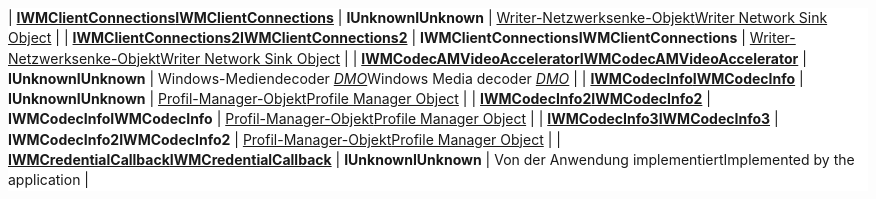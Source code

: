 | [<span data-ttu-id="61b43-375">**IWMClientConnections**</span><span class="sxs-lookup"><span data-stu-id="61b43-375">**IWMClientConnections**</span></span>](/previous-versions/windows/desktop/api/wmsdkidl/nn-wmsdkidl-iwmclientconnections)               | <span data-ttu-id="61b43-376">**IUnknown**</span><span class="sxs-lookup"><span data-stu-id="61b43-376">**IUnknown**</span></span>                    | [<span data-ttu-id="61b43-377">Writer-Netzwerksenke-Objekt</span><span class="sxs-lookup"><span data-stu-id="61b43-377">Writer Network Sink Object</span></span>](writer-network-sink-object.md)                                                                                                                                                                   |
| [<span data-ttu-id="61b43-378">**IWMClientConnections2**</span><span class="sxs-lookup"><span data-stu-id="61b43-378">**IWMClientConnections2**</span></span>](/previous-versions/windows/desktop/api/wmsdkidl/nn-wmsdkidl-iwmclientconnections2)             | <span data-ttu-id="61b43-379">**IWMClientConnections**</span><span class="sxs-lookup"><span data-stu-id="61b43-379">**IWMClientConnections**</span></span>        | [<span data-ttu-id="61b43-380">Writer-Netzwerksenke-Objekt</span><span class="sxs-lookup"><span data-stu-id="61b43-380">Writer Network Sink Object</span></span>](writer-network-sink-object.md)                                                                                                                                                                   |
| [<span data-ttu-id="61b43-381">**IWMCodecAMVideoAccelerator**</span><span class="sxs-lookup"><span data-stu-id="61b43-381">**IWMCodecAMVideoAccelerator**</span></span>](/previous-versions/windows/desktop/api/wmdxva/nn-wmdxva-iwmcodecamvideoaccelerator)   | <span data-ttu-id="61b43-382">**IUnknown**</span><span class="sxs-lookup"><span data-stu-id="61b43-382">**IUnknown**</span></span>                    | <span data-ttu-id="61b43-383">Windows-Mediendecoder [ *DMO*](wmformat-glossary.md)</span><span class="sxs-lookup"><span data-stu-id="61b43-383">Windows Media decoder [*DMO*](wmformat-glossary.md)</span></span>                                                                                                                                       |
| [<span data-ttu-id="61b43-384">**IWMCodecInfo**</span><span class="sxs-lookup"><span data-stu-id="61b43-384">**IWMCodecInfo**</span></span>](/previous-versions/windows/desktop/api/wmsdkidl/nn-wmsdkidl-iwmcodecinfo)                               | <span data-ttu-id="61b43-385">**IUnknown**</span><span class="sxs-lookup"><span data-stu-id="61b43-385">**IUnknown**</span></span>                    | [<span data-ttu-id="61b43-386">Profil-Manager-Objekt</span><span class="sxs-lookup"><span data-stu-id="61b43-386">Profile Manager Object</span></span>](profile-manager-object.md)                                                                                                                                                                           |
| [<span data-ttu-id="61b43-387">**IWMCodecInfo2**</span><span class="sxs-lookup"><span data-stu-id="61b43-387">**IWMCodecInfo2**</span></span>](/previous-versions/windows/desktop/api/wmsdkidl/nn-wmsdkidl-iwmcodecinfo2)                             | <span data-ttu-id="61b43-388">**IWMCodecInfo**</span><span class="sxs-lookup"><span data-stu-id="61b43-388">**IWMCodecInfo**</span></span>                | [<span data-ttu-id="61b43-389">Profil-Manager-Objekt</span><span class="sxs-lookup"><span data-stu-id="61b43-389">Profile Manager Object</span></span>](profile-manager-object.md)                                                                                                                                                                           |
| [<span data-ttu-id="61b43-390">**IWMCodecInfo3**</span><span class="sxs-lookup"><span data-stu-id="61b43-390">**IWMCodecInfo3**</span></span>](/previous-versions/windows/desktop/api/wmsdkidl/nn-wmsdkidl-iwmcodecinfo3)                             | <span data-ttu-id="61b43-391">**IWMCodecInfo2**</span><span class="sxs-lookup"><span data-stu-id="61b43-391">**IWMCodecInfo2**</span></span>               | [<span data-ttu-id="61b43-392">Profil-Manager-Objekt</span><span class="sxs-lookup"><span data-stu-id="61b43-392">Profile Manager Object</span></span>](profile-manager-object.md)                                                                                                                                                                           |
| [<span data-ttu-id="61b43-393">**IWMCredentialCallback**</span><span class="sxs-lookup"><span data-stu-id="61b43-393">**IWMCredentialCallback**</span></span>](/previous-versions/windows/desktop/api/wmsdkidl/nn-wmsdkidl-iwmcredentialcallback)             | <span data-ttu-id="61b43-394">**IUnknown**</span><span class="sxs-lookup"><span data-stu-id="61b43-394">**IUnknown**</span></span>                    | <span data-ttu-id="61b43-395">Von der Anwendung implementiert</span><span class="sxs-lookup"><span data-stu-id="61b43-395">Implemented by the application</span></span>                                                                                                                                                                                                 |